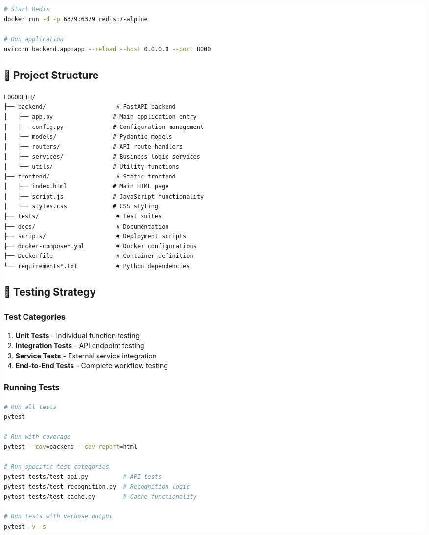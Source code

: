 ```bash
# Start Redis
docker run -d -p 6379:6379 redis:7-alpine

# Run application
uvicorn backend.app:app --reload --host 0.0.0.0 --port 8000
```

## 📁 Project Structure

```
LOGODETH/
├── backend/                    # FastAPI backend
│   ├── app.py                 # Main application entry
│   ├── config.py              # Configuration management
│   ├── models/                # Pydantic models
│   ├── routers/               # API route handlers
│   ├── services/              # Business logic services
│   └── utils/                 # Utility functions
├── frontend/                   # Static frontend
│   ├── index.html             # Main HTML page
│   ├── script.js              # JavaScript functionality
│   └── styles.css             # CSS styling
├── tests/                      # Test suites
├── docs/                       # Documentation
├── scripts/                    # Deployment scripts
├── docker-compose*.yml         # Docker configurations
├── Dockerfile                  # Container definition
└── requirements*.txt           # Python dependencies
```

## 🧪 Testing Strategy

### Test Categories

1. **Unit Tests** - Individual function testing
2. **Integration Tests** - API endpoint testing
3. **Service Tests** - External service integration
4. **End-to-End Tests** - Complete workflow testing

### Running Tests

```bash
# Run all tests
pytest

# Run with coverage
pytest --cov=backend --cov-report=html

# Run specific test categories
pytest tests/test_api.py          # API tests
pytest tests/test_recognition.py  # Recognition logic
pytest tests/test_cache.py        # Cache functionality

# Run tests with verbose output
pytest -v -s
```
